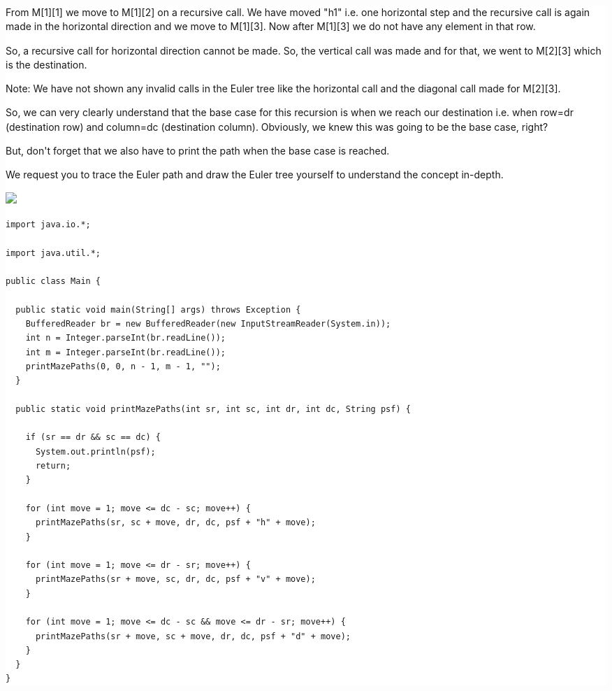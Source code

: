 From M[1][1] we move to M[1][2] on a recursive call. We have moved "h1" i.e. one horizontal step and the recursive call is again made in the horizontal direction and we move to M[1][3]. Now after M[1][3] we do not have any element in that row. 

So, a recursive call for horizontal direction cannot be made. So, the vertical call was made and for that, we went to M[2][3] which is the destination. 

Note: We have not shown any invalid calls in the Euler tree like the horizontal call and the diagonal call made for M[2][3]. 

So, we can very clearly understand that the base case for this recursion is when we reach our destination i.e. when row=dr (destination row) and column=dc (destination column). Obviously, we knew this was going to be the base case, right?

But, don't forget that we also have to print the path when the base case is reached. 

We request you to trace the Euler path and draw the Euler tree yourself to understand the concept in-depth.

<img src="https://pepvids.sgp1.cdn.digitaloceanspaces.com/articles/print_maze_path_with_jumps/print_maze_path_with_jumps_11.png">

```
import java.io.*;

import java.util.*;

public class Main {

  public static void main(String[] args) throws Exception {
    BufferedReader br = new BufferedReader(new InputStreamReader(System.in));
    int n = Integer.parseInt(br.readLine());
    int m = Integer.parseInt(br.readLine());
    printMazePaths(0, 0, n - 1, m - 1, "");
  }

  public static void printMazePaths(int sr, int sc, int dr, int dc, String psf) {

    if (sr == dr && sc == dc) {
      System.out.println(psf);
      return;
    }

    for (int move = 1; move <= dc - sc; move++) {
      printMazePaths(sr, sc + move, dr, dc, psf + "h" + move);
    }

    for (int move = 1; move <= dr - sr; move++) {
      printMazePaths(sr + move, sc, dr, dc, psf + "v" + move);
    }

    for (int move = 1; move <= dc - sc && move <= dr - sr; move++) {
      printMazePaths(sr + move, sc + move, dr, dc, psf + "d" + move);
    }
  }
}
```
